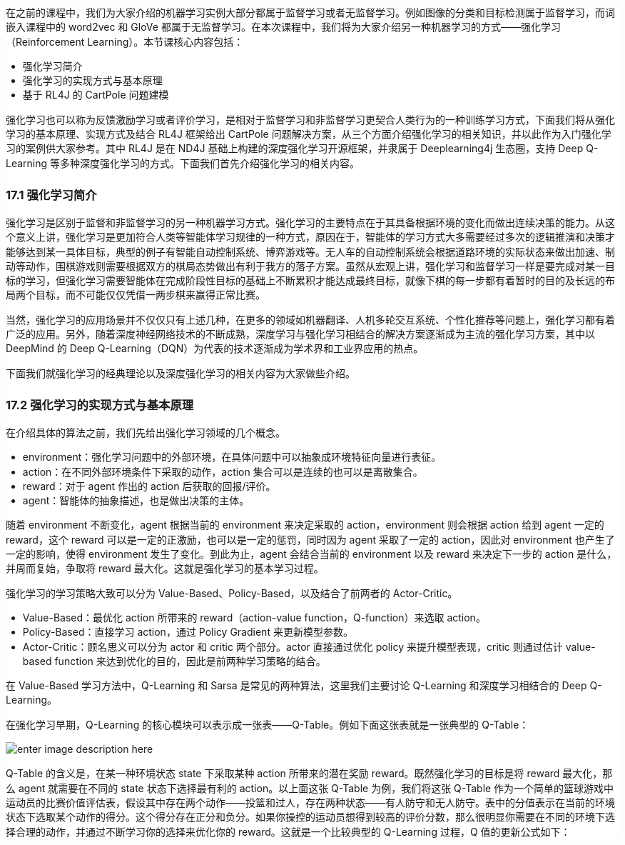 在之前的课程中，我们为大家介绍的机器学习实例大部分都属于监督学习或者无监督学习。例如图像的分类和目标检测属于监督学习，而词嵌入课程中的 word2vec 和
GloVe 都属于无监督学习。在本次课程中，我们将为大家介绍另一种机器学习的方式——强化学习（Reinforcement
Learning）。本节课核心内容包括：

  * 强化学习简介
  * 强化学习的实现方式与基本原理
  * 基于 RL4J 的 CartPole 问题建模

强化学习也可以称为反馈激励学习或者评价学习，是相对于监督学习和非监督学习更契合人类行为的一种训练学习方式，下面我们将从强化学习的基本原理、实现方式及结合
RL4J 框架给出 CartPole 问题解决方案，从三个方面介绍强化学习的相关知识，并以此作为入门强化学习的案例供大家参考。其中 RL4J 是在 ND4J
基础上构建的深度强化学习开源框架，并隶属于 Deeplearning4j 生态圈，支持 Deep Q-Learning
等多种深度强化学习的方式。下面我们首先介绍强化学习的相关内容。

### 17.1 强化学习简介

强化学习是区别于监督和非监督学习的另一种机器学习方式。强化学习的主要特点在于其具备根据环境的变化而做出连续决策的能力。从这个意义上讲，强化学习是更加符合人类等智能体学习规律的一种方式，原因在于，智能体的学习方式大多需要经过多次的逻辑推演和决策才能够达到某一具体目标，典型的例子有智能自动控制系统、博弈游戏等。无人车的自动控制系统会根据道路环境的实际状态来做出加速、制动等动作，围棋游戏则需要根据双方的棋局态势做出有利于我方的落子方案。虽然从宏观上讲，强化学习和监督学习一样是要完成对某一目标的学习，但强化学习需要智能体在完成阶段性目标的基础上不断累积才能达成最终目标，就像下棋的每一步都有着暂时的目的及长远的布局两个目标，而不可能仅仅凭借一两步棋来赢得正常比赛。

当然，强化学习的应用场景并不仅仅只有上述几种，在更多的领域如机器翻译、人机多轮交互系统、个性化推荐等问题上，强化学习都有着广泛的应用。另外，随着深度神经网络技术的不断成熟，深度学习与强化学习相结合的解决方案逐渐成为主流的强化学习方案，其中以
DeepMind 的 Deep Q-Learning（DQN）为代表的技术逐渐成为学术界和工业界应用的热点。

下面我们就强化学习的经典理论以及深度强化学习的相关内容为大家做些介绍。

### 17.2 强化学习的实现方式与基本原理

在介绍具体的算法之前，我们先给出强化学习领域的几个概念。

  * environment：强化学习问题中的外部环境，在具体问题中可以抽象成环境特征向量进行表征。
  * action：在不同外部环境条件下采取的动作，action 集合可以是连续的也可以是离散集合。
  * reward：对于 agent 作出的 action 后获取的回报/评价。
  * agent：智能体的抽象描述，也是做出决策的主体。

随着 environment 不断变化，agent 根据当前的 environment 来决定采取的 action，environment 则会根据
action 给到 agent 一定的 reward，这个 reward 可以是一定的正激励，也可以是一定的惩罚，同时因为 agent 采取了一定的
action，因此对 environment 也产生了一定的影响，使得 environment 发生了变化。到此为止，agent 会结合当前的
environment 以及 reward 来决定下一步的 action 是什么，并周而复始，争取将 reward 最大化。这就是强化学习的基本学习过程。

强化学习的学习策略大致可以分为 Value-Based、Policy-Based，以及结合了前两者的 Actor-Critic。

  * Value-Based：最优化 action 所带来的 reward（action-value function，Q-function）来选取 action。
  * Policy-Based：直接学习 action，通过 Policy Gradient 来更新模型参数。
  * Actor-Critic：顾名思义可以分为 actor 和 critic 两个部分。actor 直接通过优化 policy 来提升模型表现，critic 则通过估计 value-based function 来达到优化的目的，因此是前两种学习策略的结合。

在 Value-Based 学习方法中，Q-Learning 和 Sarsa 是常见的两种算法，这里我们主要讨论 Q-Learning 和深度学习相结合的
Deep Q-Learning。

在强化学习早期，Q-Learning 的核心模块可以表示成一张表——Q-Table。例如下面这张表就是一张典型的 Q-Table：

![enter image description
here](https://images.gitbook.cn/c70bc050-3f15-11e9-9475-090a8c8aed3a)

Q-Table 的含义是，在某一种环境状态 state 下采取某种 action 所带来的潜在奖励 reward。既然强化学习的目标是将 reward
最大化，那么 agent 就需要在不同的 state 状态下选择最有利的 action。以上面这张 Q-Table 为例，我们将这张 Q-Table
作为一个简单的篮球游戏中运动员的比赛价值评估表，假设其中存在两个动作——投篮和过人，存在两种状态——有人防守和无人防守。表中的分值表示在当前的环境状态下选取某个动作的得分。这个得分存在正分和负分。如果你操控的运动员想得到较高的评价分数，那么很明显你需要在不同的环境下选择合理的动作，并通过不断学习你的选择来优化你的
reward。这就是一个比较典型的 Q-Learning 过程，Q 值的更新公式如下：
